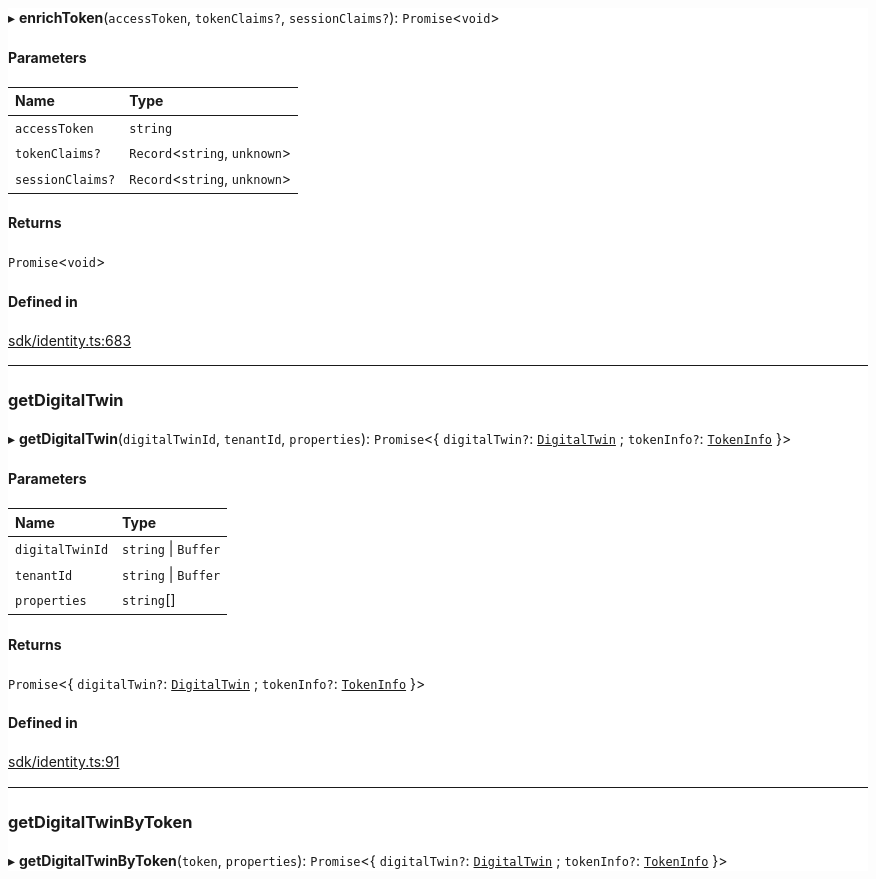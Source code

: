 ▸ **enrichToken**(`accessToken`, `tokenClaims?`, `sessionClaims?`): `Promise`<`void`\>

#### Parameters

| Name | Type |
| :------ | :------ |
| `accessToken` | `string` |
| `tokenClaims?` | `Record`<`string`, `unknown`\> |
| `sessionClaims?` | `Record`<`string`, `unknown`\> |

#### Returns

`Promise`<`void`\>

#### Defined in

[sdk/identity.ts:683](https://github.com/indykite/jarvis-sdk-node/blob/438b790/jarvis_sdk_node/src/sdk/identity.ts#L683)

___

### getDigitalTwin

▸ **getDigitalTwin**(`digitalTwinId`, `tenantId`, `properties`): `Promise`<{ `digitalTwin?`: [`DigitalTwin`](DigitalTwin.md) ; `tokenInfo?`: [`TokenInfo`](TokenInfo.md)  }\>

#### Parameters

| Name | Type |
| :------ | :------ |
| `digitalTwinId` | `string` \| `Buffer` |
| `tenantId` | `string` \| `Buffer` |
| `properties` | `string`[] |

#### Returns

`Promise`<{ `digitalTwin?`: [`DigitalTwin`](DigitalTwin.md) ; `tokenInfo?`: [`TokenInfo`](TokenInfo.md)  }\>

#### Defined in

[sdk/identity.ts:91](https://github.com/indykite/jarvis-sdk-node/blob/438b790/jarvis_sdk_node/src/sdk/identity.ts#L91)

___

### getDigitalTwinByToken

▸ **getDigitalTwinByToken**(`token`, `properties`): `Promise`<{ `digitalTwin?`: [`DigitalTwin`](DigitalTwin.md) ; `tokenInfo?`: [`TokenInfo`](TokenInfo.md)  }\>
